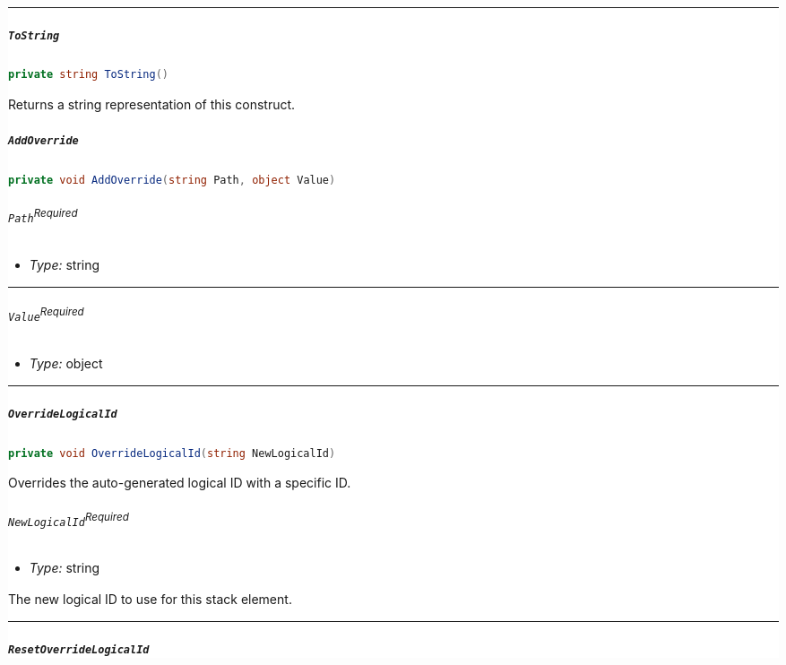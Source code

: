 
---

##### `ToString` <a name="ToString" id="@cdktf/provider-azurerm.iotSecurityDeviceGroup.IotSecurityDeviceGroup.toString"></a>

```csharp
private string ToString()
```

Returns a string representation of this construct.

##### `AddOverride` <a name="AddOverride" id="@cdktf/provider-azurerm.iotSecurityDeviceGroup.IotSecurityDeviceGroup.addOverride"></a>

```csharp
private void AddOverride(string Path, object Value)
```

###### `Path`<sup>Required</sup> <a name="Path" id="@cdktf/provider-azurerm.iotSecurityDeviceGroup.IotSecurityDeviceGroup.addOverride.parameter.path"></a>

- *Type:* string

---

###### `Value`<sup>Required</sup> <a name="Value" id="@cdktf/provider-azurerm.iotSecurityDeviceGroup.IotSecurityDeviceGroup.addOverride.parameter.value"></a>

- *Type:* object

---

##### `OverrideLogicalId` <a name="OverrideLogicalId" id="@cdktf/provider-azurerm.iotSecurityDeviceGroup.IotSecurityDeviceGroup.overrideLogicalId"></a>

```csharp
private void OverrideLogicalId(string NewLogicalId)
```

Overrides the auto-generated logical ID with a specific ID.

###### `NewLogicalId`<sup>Required</sup> <a name="NewLogicalId" id="@cdktf/provider-azurerm.iotSecurityDeviceGroup.IotSecurityDeviceGroup.overrideLogicalId.parameter.newLogicalId"></a>

- *Type:* string

The new logical ID to use for this stack element.

---

##### `ResetOverrideLogicalId` <a name="ResetOverrideLogicalId" id="@cdktf/provider-azurerm.iotSecurityDeviceGroup.IotSecurityDeviceGroup.resetOverrideLogicalId"></a>
